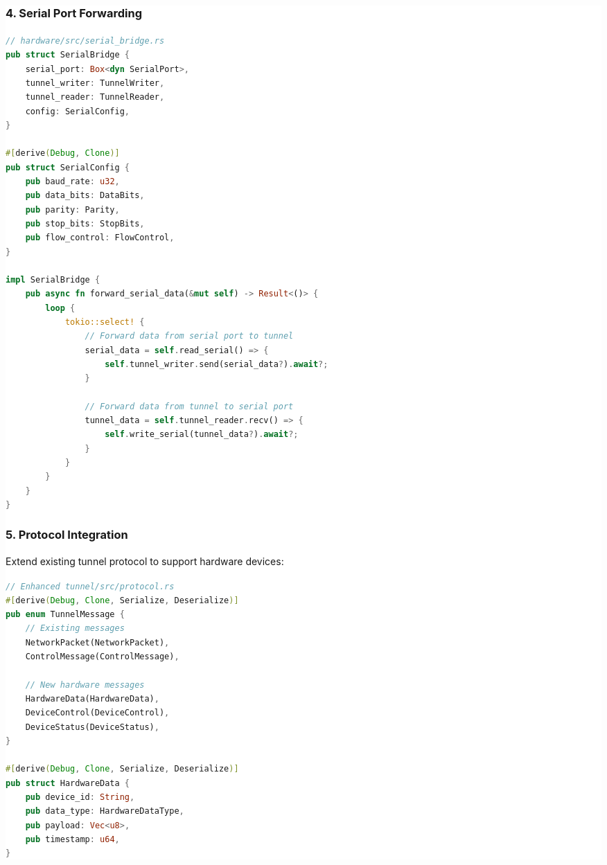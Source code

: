 ### 4. **Serial Port Forwarding**

```rust
// hardware/src/serial_bridge.rs
pub struct SerialBridge {
    serial_port: Box<dyn SerialPort>,
    tunnel_writer: TunnelWriter,
    tunnel_reader: TunnelReader,
    config: SerialConfig,
}

#[derive(Debug, Clone)]
pub struct SerialConfig {
    pub baud_rate: u32,
    pub data_bits: DataBits,
    pub parity: Parity,
    pub stop_bits: StopBits,
    pub flow_control: FlowControl,
}

impl SerialBridge {
    pub async fn forward_serial_data(&mut self) -> Result<()> {
        loop {
            tokio::select! {
                // Forward data from serial port to tunnel
                serial_data = self.read_serial() => {
                    self.tunnel_writer.send(serial_data?).await?;
                }
                
                // Forward data from tunnel to serial port
                tunnel_data = self.tunnel_reader.recv() => {
                    self.write_serial(tunnel_data?).await?;
                }
            }
        }
    }
}
```

### 5. **Protocol Integration**

Extend existing tunnel protocol to support hardware devices:

```rust
// Enhanced tunnel/src/protocol.rs
#[derive(Debug, Clone, Serialize, Deserialize)]
pub enum TunnelMessage {
    // Existing messages
    NetworkPacket(NetworkPacket),
    ControlMessage(ControlMessage),
    
    // New hardware messages
    HardwareData(HardwareData),
    DeviceControl(DeviceControl),
    DeviceStatus(DeviceStatus),
}

#[derive(Debug, Clone, Serialize, Deserialize)]
pub struct HardwareData {
    pub device_id: String,
    pub data_type: HardwareDataType,
    pub payload: Vec<u8>,
    pub timestamp: u64,
}

```